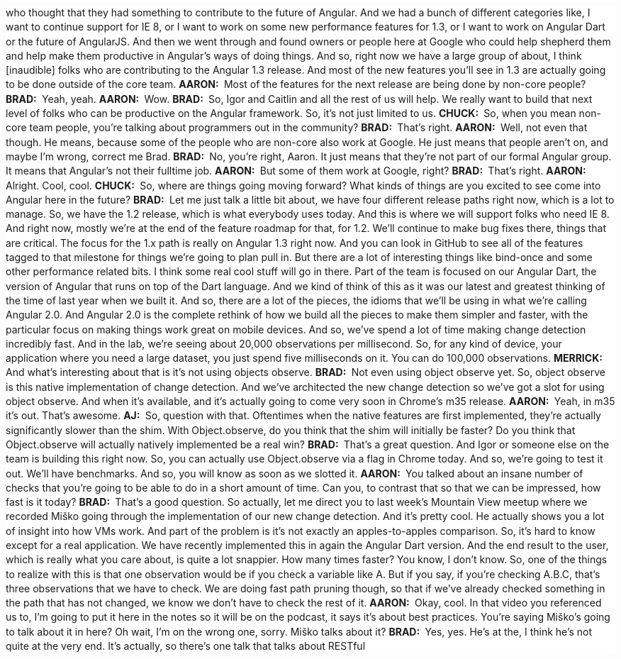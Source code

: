 who thought that they had something to contribute to the future of Angular. And we had a bunch of different categories like, I want to continue support for IE 8, or I want to work on some new performance features for 1.3, or I want to work on Angular Dart or the future of AngularJS. And then we went through and found owners or people here at Google who could help shepherd them and help make them productive in Angular’s ways of doing things. And so, right now we have a large group of about, I think [inaudible] folks who are contributing to the Angular 1.3 release. And most of the new features you’ll see in 1.3 are actually going to be done outside of the core team. **AARON:&nbsp;** Most of the features for the next release are being done by non-core people? **BRAD:&nbsp;** Yeah, yeah. **AARON:&nbsp;** Wow. **BRAD:&nbsp;** So, Igor and Caitlin and all the rest of us will help. We really want to build that next level of folks who can be productive on the Angular framework. So, it’s not just limited to us. **CHUCK:&nbsp;** So, when you mean non-core team people, you’re talking about programmers out in the community? **BRAD:&nbsp;** That’s right. **AARON:&nbsp;** Well, not even that though. He means, because some of the people who are non-core also work at Google. He just means that people aren’t on, and maybe I’m wrong, correct me Brad. **BRAD:&nbsp;** No, you’re right, Aaron. It just means that they’re not part of our formal Angular group. It means that Angular’s not their fulltime job. **AARON:&nbsp;** But some of them work at Google, right? **BRAD:&nbsp;** That’s right. **AARON:&nbsp;** Alright. Cool, cool. **CHUCK:&nbsp;** So, where are things going moving forward? What kinds of things are you excited to see come into Angular here in the future? **BRAD:&nbsp;** Let me just talk a little bit about, we have four different release paths right now, which is a lot to manage. So, we have the 1.2 release, which is what everybody uses today. And this is where we will support folks who need IE 8. And right now, mostly we’re at the end of the feature roadmap for that, for 1.2. We’ll continue to make bug fixes there, things that are critical. The focus for the 1.x path is really on Angular 1.3 right now. And you can look in GitHub to see all of the features tagged to that milestone for things we’re going to plan pull in. But there are a lot of interesting things like bind-once and some other performance related bits. I think some real cool stuff will go in there. Part of the team is focused on our Angular Dart, the version of Angular that runs on top of the Dart language. And we kind of think of this as it was our latest and greatest thinking of the time of last year when we built it. And so, there are a lot of the pieces, the idioms that we’ll be using in what we’re calling Angular 2.0. And Angular 2.0 is the complete rethink of how we build all the pieces to make them simpler and faster, with the particular focus on making things work great on mobile devices. And so, we’ve spend a lot of time making change detection incredibly fast. And in the lab, we’re seeing about 20,000 observations per millisecond. So, for any kind of device, your application where you need a large dataset, you just spend five milliseconds on it. You can do 100,000 observations. **MERRICK:&nbsp;** And what’s interesting about that is it’s not using objects observe. **BRAD:&nbsp;** Not even using object observe yet. So, object observe is this native implementation of change detection. And we’ve architected the new change detection so we’ve got a slot for using object observe. And when it’s available, and it’s actually going to come very soon in Chrome’s m35 release. **AARON:&nbsp;** Yeah, in m35 it’s out. That’s awesome. **AJ:&nbsp;** So, question with that. Oftentimes when the native features are first implemented, they’re actually significantly slower than the shim. With Object.observe, do you think that the shim will initially be faster? Do you think that Object.observe will actually natively implemented be a real win? **BRAD:&nbsp;** That’s a great question. And Igor or someone else on the team is building this right now. So, you can actually use Object.observe via a flag in Chrome today. And so, we’re going to test it out. We’ll have benchmarks. And so, you will know as soon as we slotted it. **AARON:&nbsp;** You talked about an insane number of checks that you’re going to be able to do in a short amount of time. Can you, to contrast that so that we can be impressed, how fast is it today? **BRAD:&nbsp;** That’s a good question. So actually, let me direct you to last week’s Mountain View meetup where we recorded Miško going through the implementation of our new change detection. And it’s pretty cool. He actually shows you a lot of insight into how VMs work. And part of the problem is it’s not exactly an apples-to-apples comparison. So, it’s hard to know except for a real application. We have recently implemented this in again the Angular Dart version. And the end result to the user, which is really what you care about, is quite a lot snappier. How many times faster? You know, I don’t know. So, one of the things to realize with this is that one observation would be if you check a variable like A. But if you say, if you’re checking A.B.C, that’s three observations that we have to check. We are doing fast path pruning though, so that if we’ve already checked something in the path that has not changed, we know we don’t have to check the rest of it. **AARON:&nbsp;** Okay, cool. In that video you referenced us to, I’m going to put it here in the notes so it will be on the podcast, it says it’s about best practices. You’re saying Miško’s going to talk about it in here? Oh wait, I’m on the wrong one, sorry. Miško talks about it? **BRAD:&nbsp;** Yes, yes. He’s at the, I think he’s not quite at the very end. It’s actually, so there’s one talk that talks about RESTful